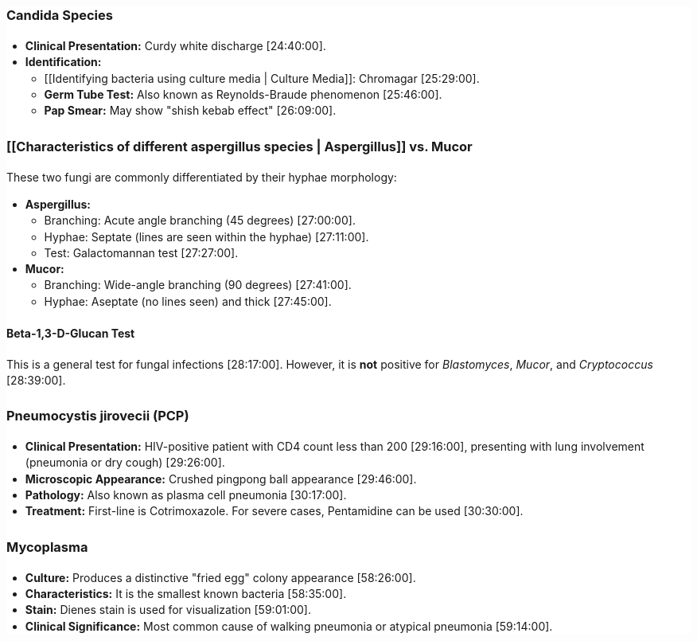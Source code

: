 ### Candida Species
*   **Clinical Presentation:** Curdy white discharge <a class="yt-timestamp" data-t="24:40:00">[24:40:00]</a>.
*   **Identification:**
    *   [[Identifying bacteria using culture media | Culture Media]]: Chromagar <a class="yt-timestamp" data-t="25:29:00">[25:29:00]</a>.
    *   **Germ Tube Test:** Also known as Reynolds-Braude phenomenon <a class="yt-timestamp" data-t="25:46:00">[25:46:00]</a>.
    *   **Pap Smear:** May show "shish kebab effect" <a class="yt-timestamp" data-t="26:09:00">[26:09:00]</a>.

### [[Characteristics of different aspergillus species | Aspergillus]] vs. Mucor
These two fungi are commonly differentiated by their hyphae morphology:
*   **Aspergillus:**
    *   Branching: Acute angle branching (45 degrees) <a class="yt-timestamp" data-t="27:00:00">[27:00:00]</a>.
    *   Hyphae: Septate (lines are seen within the hyphae) <a class="yt-timestamp" data-t="27:11:00">[27:11:00]</a>.
    *   Test: Galactomannan test <a class="yt-timestamp" data-t="27:27:00">[27:27:00]</a>.
*   **Mucor:**
    *   Branching: Wide-angle branching (90 degrees) <a class="yt-timestamp" data-t="27:41:00">[27:41:00]</a>.
    *   Hyphae: Aseptate (no lines seen) and thick <a class="yt-timestamp" data-t="27:45:00">[27:45:00]</a>.

#### Beta-1,3-D-Glucan Test
This is a general test for fungal infections <a class="yt-timestamp" data-t="28:17:00">[28:17:00]</a>. However, it is **not** positive for *Blastomyces*, *Mucor*, and *Cryptococcus* <a class="yt-timestamp" data-t="28:39:00">[28:39:00]</a>.

### Pneumocystis jirovecii (PCP)
*   **Clinical Presentation:** HIV-positive patient with CD4 count less than 200 <a class="yt-timestamp" data-t="29:16:00">[29:16:00]</a>, presenting with lung involvement (pneumonia or dry cough) <a class="yt-timestamp" data-t="29:26:00">[29:26:00]</a>.
*   **Microscopic Appearance:** Crushed pingpong ball appearance <a class="yt-timestamp" data-t="29:46:00">[29:46:00]</a>.
*   **Pathology:** Also known as plasma cell pneumonia <a class="yt-timestamp" data-t="30:17:00">[30:17:00]</a>.
*   **Treatment:** First-line is Cotrimoxazole. For severe cases, Pentamidine can be used <a class="yt-timestamp" data-t="30:30:00">[30:30:00]</a>.

### Mycoplasma
*   **Culture:** Produces a distinctive "fried egg" colony appearance <a class="yt-timestamp" data-t="58:26:00">[58:26:00]</a>.
*   **Characteristics:** It is the smallest known bacteria <a class="yt-timestamp" data-t="58:35:00">[58:35:00]</a>.
*   **Stain:** Dienes stain is used for visualization <a class="yt-timestamp" data-t="59:01:00">[59:01:00]</a>.
*   **Clinical Significance:** Most common cause of walking pneumonia or atypical pneumonia <a class="yt-timestamp" data-t="59:14:00">[59:14:00]</a>.
